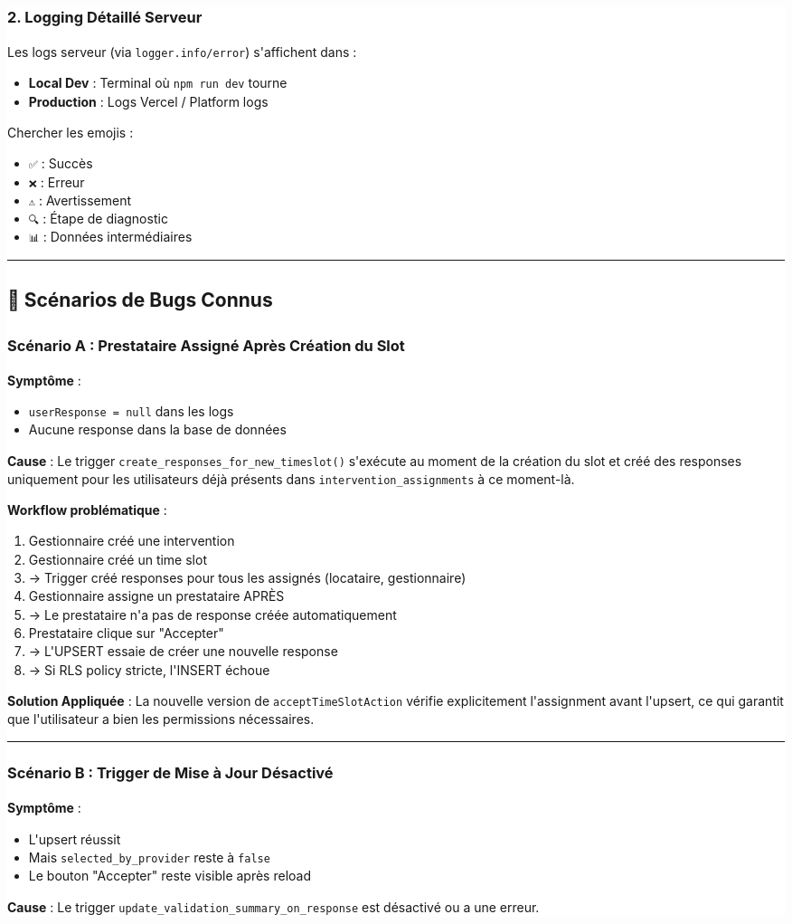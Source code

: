 
### 2. Logging Détaillé Serveur

Les logs serveur (via `logger.info/error`) s'affichent dans :
- **Local Dev** : Terminal où `npm run dev` tourne
- **Production** : Logs Vercel / Platform logs

Chercher les emojis :
- `✅` : Succès
- `❌` : Erreur
- `⚠️` : Avertissement
- `🔍` : Étape de diagnostic
- `📊` : Données intermédiaires

---

## 🐛 Scénarios de Bugs Connus

### Scénario A : Prestataire Assigné Après Création du Slot

**Symptôme** :
- `userResponse = null` dans les logs
- Aucune response dans la base de données

**Cause** :
Le trigger `create_responses_for_new_timeslot()` s'exécute au moment de la création du slot et créé des responses uniquement pour les utilisateurs déjà présents dans `intervention_assignments` à ce moment-là.

**Workflow problématique** :
1. Gestionnaire créé une intervention
2. Gestionnaire créé un time slot
3. → Trigger créé responses pour tous les assignés (locataire, gestionnaire)
4. Gestionnaire assigne un prestataire APRÈS
5. → Le prestataire n'a pas de response créée automatiquement
6. Prestataire clique sur "Accepter"
7. → L'UPSERT essaie de créer une nouvelle response
8. → Si RLS policy stricte, l'INSERT échoue

**Solution Appliquée** :
La nouvelle version de `acceptTimeSlotAction` vérifie explicitement l'assignment avant l'upsert, ce qui garantit que l'utilisateur a bien les permissions nécessaires.

---

### Scénario B : Trigger de Mise à Jour Désactivé

**Symptôme** :
- L'upsert réussit
- Mais `selected_by_provider` reste à `false`
- Le bouton "Accepter" reste visible après reload

**Cause** :
Le trigger `update_validation_summary_on_response` est désactivé ou a une erreur.
